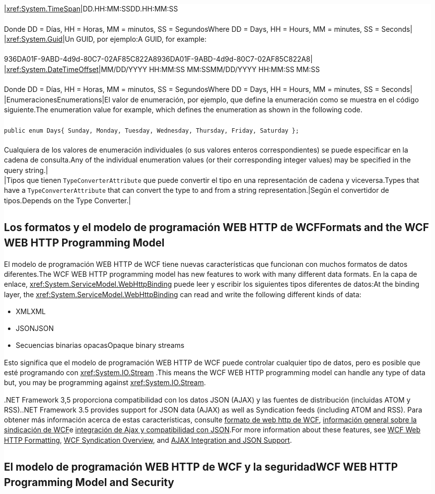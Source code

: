 |<xref:System.TimeSpan>|<span data-ttu-id="cbc2d-180">DD.HH:MM:SS</span><span class="sxs-lookup"><span data-stu-id="cbc2d-180">DD.HH:MM:SS</span></span><br /><br /> <span data-ttu-id="cbc2d-181">Donde DD = Días, HH = Horas, MM = minutos, SS = Segundos</span><span class="sxs-lookup"><span data-stu-id="cbc2d-181">Where DD = Days, HH = Hours, MM = minutes, SS = Seconds</span></span>|  
|<xref:System.Guid>|<span data-ttu-id="cbc2d-182">Un GUID, por ejemplo:</span><span class="sxs-lookup"><span data-stu-id="cbc2d-182">A GUID, for example:</span></span><br /><br /> <span data-ttu-id="cbc2d-183">936DA01F-9ABD-4d9d-80C7-02AF85C822A8</span><span class="sxs-lookup"><span data-stu-id="cbc2d-183">936DA01F-9ABD-4d9d-80C7-02AF85C822A8</span></span>|  
|<xref:System.DateTimeOffset>|<span data-ttu-id="cbc2d-184">MM/DD/YYYY HH:MM:SS MM:SS</span><span class="sxs-lookup"><span data-stu-id="cbc2d-184">MM/DD/YYYY HH:MM:SS MM:SS</span></span><br /><br /> <span data-ttu-id="cbc2d-185">Donde DD = Días, HH = Horas, MM = minutos, SS = Segundos</span><span class="sxs-lookup"><span data-stu-id="cbc2d-185">Where DD = Days, HH = Hours, MM = minutes, SS = Seconds</span></span>|  
|<span data-ttu-id="cbc2d-186">Enumeraciones</span><span class="sxs-lookup"><span data-stu-id="cbc2d-186">Enumerations</span></span>|<span data-ttu-id="cbc2d-187">El valor de enumeración, por ejemplo, que define la enumeración como se muestra en el código siguiente.</span><span class="sxs-lookup"><span data-stu-id="cbc2d-187">The enumeration value for example, which defines the enumeration as shown in the following code.</span></span><br /><br /> `public enum Days{ Sunday, Monday, Tuesday, Wednesday, Thursday, Friday, Saturday };`<br /><br /> <span data-ttu-id="cbc2d-188">Cualquiera de los valores de enumeración individuales (o sus valores enteros correspondientes) se puede especificar en la cadena de consulta.</span><span class="sxs-lookup"><span data-stu-id="cbc2d-188">Any of the individual enumeration values (or their corresponding integer values) may be specified in the query string.</span></span>|  
|<span data-ttu-id="cbc2d-189">Tipos que tienen `TypeConverterAttribute` que puede convertir el tipo en una representación de cadena y viceversa.</span><span class="sxs-lookup"><span data-stu-id="cbc2d-189">Types that have a `TypeConverterAttribute` that can convert the type to and from a string representation.</span></span>|<span data-ttu-id="cbc2d-190">Según el convertidor de tipos.</span><span class="sxs-lookup"><span data-stu-id="cbc2d-190">Depends on the Type Converter.</span></span>|  
  
## <a name="formats-and-the-wcf-web-http-programming-model"></a><span data-ttu-id="cbc2d-191">Los formatos y el modelo de programación WEB HTTP de WCF</span><span class="sxs-lookup"><span data-stu-id="cbc2d-191">Formats and the WCF WEB HTTP Programming Model</span></span>  

 <span data-ttu-id="cbc2d-192">El modelo de programación WEB HTTP de WCF tiene nuevas características que funcionan con muchos formatos de datos diferentes.</span><span class="sxs-lookup"><span data-stu-id="cbc2d-192">The WCF WEB HTTP programming model has new features to work with many different data formats.</span></span> <span data-ttu-id="cbc2d-193">En la capa de enlace, <xref:System.ServiceModel.WebHttpBinding> puede leer y escribir los siguientes tipos diferentes de datos:</span><span class="sxs-lookup"><span data-stu-id="cbc2d-193">At the binding layer, the <xref:System.ServiceModel.WebHttpBinding> can read and write the following different kinds of data:</span></span>  
  
- <span data-ttu-id="cbc2d-194">XML</span><span class="sxs-lookup"><span data-stu-id="cbc2d-194">XML</span></span>  
  
- <span data-ttu-id="cbc2d-195">JSON</span><span class="sxs-lookup"><span data-stu-id="cbc2d-195">JSON</span></span>  
  
- <span data-ttu-id="cbc2d-196">Secuencias binarias opacas</span><span class="sxs-lookup"><span data-stu-id="cbc2d-196">Opaque binary streams</span></span>  
  
 <span data-ttu-id="cbc2d-197">Esto significa que el modelo de programación WEB HTTP de WCF puede controlar cualquier tipo de datos, pero es posible que esté programando con <xref:System.IO.Stream> .</span><span class="sxs-lookup"><span data-stu-id="cbc2d-197">This means the WCF WEB HTTP programming model can handle any type of data but, you may be programming against <xref:System.IO.Stream>.</span></span>  
  
 <span data-ttu-id="cbc2d-198">.NET Framework 3,5 proporciona compatibilidad con los datos JSON (AJAX) y las fuentes de distribución (incluidas ATOM y RSS).</span><span class="sxs-lookup"><span data-stu-id="cbc2d-198">.NET Framework 3.5 provides support for JSON data (AJAX) as well as Syndication feeds (including ATOM and RSS).</span></span> <span data-ttu-id="cbc2d-199">Para obtener más información acerca de estas características, consulte [formato de web http de WCF](wcf-web-http-formatting.md), [información general sobre la sindicación de WCF](wcf-syndication-overview.md)e [integración de Ajax y compatibilidad con JSON](ajax-integration-and-json-support.md).</span><span class="sxs-lookup"><span data-stu-id="cbc2d-199">For more information about these features, see [WCF Web HTTP Formatting](wcf-web-http-formatting.md), [WCF Syndication Overview](wcf-syndication-overview.md), and [AJAX Integration and JSON Support](ajax-integration-and-json-support.md).</span></span>  
  
## <a name="wcf-web-http-programming-model-and-security"></a><span data-ttu-id="cbc2d-200">El modelo de programación WEB HTTP de WCF y la seguridad</span><span class="sxs-lookup"><span data-stu-id="cbc2d-200">WCF WEB HTTP Programming Model and Security</span></span>  

